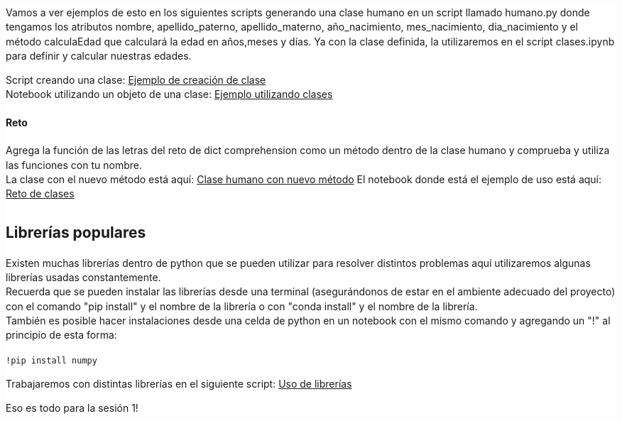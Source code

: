 Vamos a ver ejemplos de esto en los siguientes scripts generando una clase humano en un script llamado humano.py donde tengamos los atributos nombre, apellido_paterno, apellido_materno, año_nacimiento, mes_nacimiento, dia_nacimiento y el método calculaEdad que calculará la edad en años,meses y días. 
Ya con la clase definida, la utilizaremos en el script clases.ipynb para definir y calcular nuestras edades.  

Script creando una clase: [Ejemplo de creación de clase](Scripts/humano.py)  
Notebook utilizando un objeto de una clase: [Ejemplo utilizando clases](Scripts/clases.ipynb)

#### Reto
Agrega la función de las letras del reto de dict comprehension como un método dentro de la clase humano y comprueba y utiliza las funciones con tu nombre.  
La clase con el nuevo método está aquí: [Clase humano con nuevo método](Retos/humano.py)
El notebook donde está el ejemplo de uso está aquí: [Reto de clases](Retos/clase.ipynb)


## Librerías populares

Existen muchas librerías dentro de python que se pueden utilizar para resolver distintos problemas aquí utilizaremos algunas librerías usadas constantemente.  
Recuerda que se pueden instalar las librerías desde una terminal (asegurándonos de estar en el ambiente adecuado del proyecto) con el comando "pip install" y el nombre de la librería o con "conda install" y el nombre de la librería.  
También es posible hacer instalaciones desde una celda de python en un notebook con el mismo comando y agregando un "!" al principio de esta forma:

```
!pip install numpy
```

Trabajaremos con distintas librerías en el siguiente script: [Uso de librerías](Notebooks/librerias.ipynb)

Eso es todo para la sesión 1!
